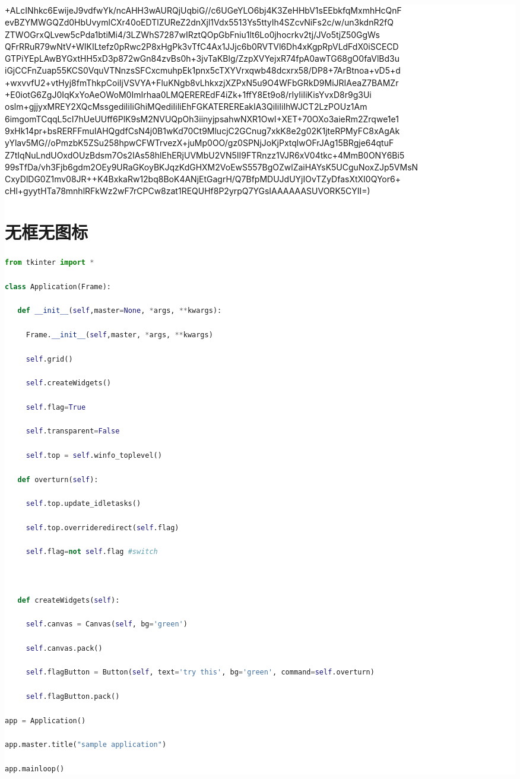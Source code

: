 +ALcINhkc6EwijeJ9vdfwYk/ncAHH3wAURQjUqbiG//c6UGeYLO6bj4K3ZeHHbV1sEEbkfqMxmhHcQnF evBZYMWGQZd0HbUvymlCXr40oEDTlZUReZ2dnXjl1Vdx5513Ys5ttyIh4SZcvNiFs2c/w/un3kdnR2fQ ZTWOGrxQLvew5cPda1btiMi4/3LZWhS7287wIRztQOpGbFniu1lt6Lo0jhocrkv2tj/JVo5tjZ50GgWs QFrRRuR79wNtV+WIKILtefz0pRwc2P8xHgPk3vTfC4Ax1JJjc6b0RVTVl6Dh4xKgpRpVLdFdX0iSCECD GTPiYEpLAwBYGxtHH5xD3p872wGn84zvBs0h+3jvTaKBlg/ZzpXVYejxR74fpA0awTG68gO0faVlBd3u iGjCCFnZuap55KCS0VquVTNnzsSFCxcmuhpEk1pnx5cTXYVrxqwb48dcxrx58/DP8+7ArBtnoa+vD5+d +wxvvfU2+vtHyj8fmThkpCoiIjVSVYA+FluKNgb8vLhkxzjXZPxN5u9O4WFbGRkD9MiJRIAeaZ7BAMZr +E0iotG6ZgJ0IqKxYoAeOWoM0ImIrhaa0LMQEREREdF4iZk+1ffY8Et9o8/rIyIiIiKisYvxD8r9g3Ui oslm+gjjyxMREY2XQcMssgediIiIiGhiMQediIiIiEhFGKATEREREakIA3QiIiIiIhWJCT2LzPOUz1Am 6imgomTCqqL5cI7hUeUUff6PlK9sM2NVUQpOh3iinyjpsahwNXR1OwI+XET+70OXo3aieRm2Zrqwe1e1 9xHk14pr+bsRERFFmuIAHQgdfCsN4j0B1wKd70Ct9MlucjC2GCnug7xkK8e2g02K1jteRPMyFC8xAgAk yYlav5MG//oPmzbK5ZSu258hpwCFWTrvezX+juMp0OO/gz0SPNjJoKjPxtqlwOFrJAg15BRgje64qtuF Z7tIqNuLndUOxdOUzBdsm7Os2IAs58hlEhERjUVMbU2VN5II9FTRnzz1VJR6xV04tkc+4MmB0ONY6Bi5 99sTfDa/vh3Fjb6gdm2OEy9URaGKoyBKJqzKdGHXM2VoEwS557BgOZwlZaiHAYsK5UCguNoxZJp5VMsN CxyDlDG0Z1mv08JR++K4BxkaRw12bq8BoK4ANjEtGagrH/Q7BfpMDUJdUYjIOvTZyDfasXtXI0QYor6+ cHl+gyytHTa78mnhlRFkWz2wF7rCPCw8zat1REQUHf8P2yrpQ7YGsIAAAAAASUVORK5CYII=)

# 无框无图标

```python
from tkinter import *

class Application(Frame):

   def __init__(self,master=None, *args, **kwargs):

​     Frame.__init__(self,master, *args, **kwargs)

​     self.grid()

​     self.createWidgets()

​     self.flag=True

​     self.transparent=False

​     self.top = self.winfo_toplevel()

   def overturn(self):

​     self.top.update_idletasks()

​     self.top.overrideredirect(self.flag)

​     self.flag=not self.flag #switch



   def createWidgets(self):

​     self.canvas = Canvas(self, bg='green')

​     self.canvas.pack()

​     self.flagButton = Button(self, text='try this', bg='green', command=self.overturn)

​     self.flagButton.pack()

app = Application()

app.master.title("sample application")

app.mainloop()
```
